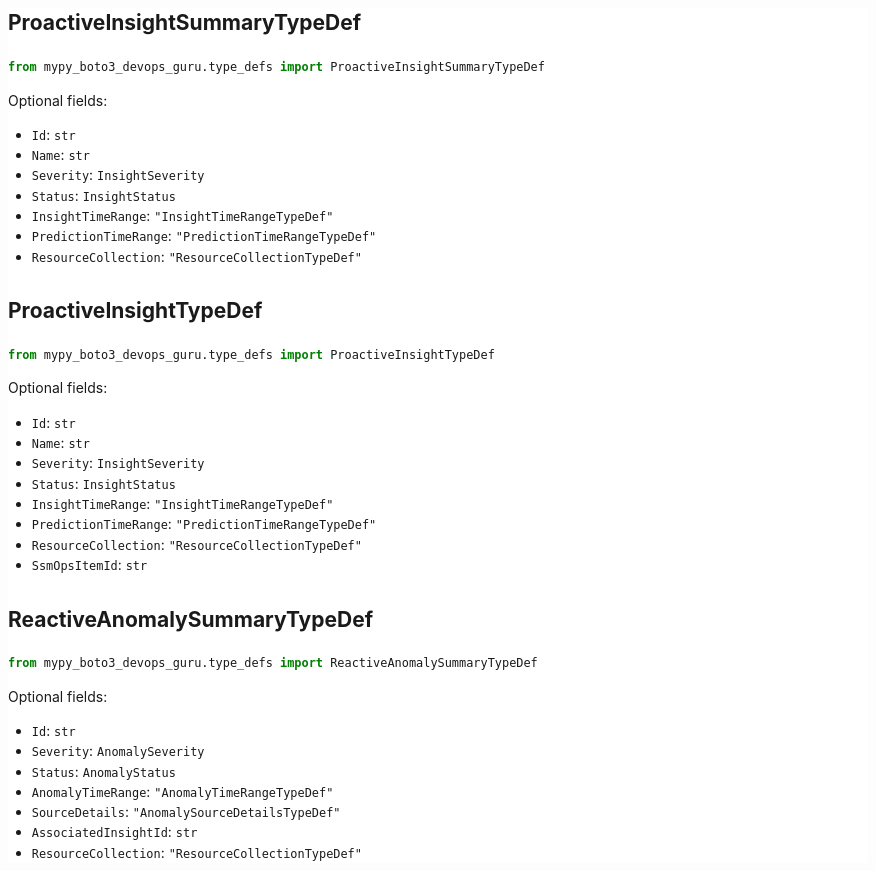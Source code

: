 
## ProactiveInsightSummaryTypeDef

```python
from mypy_boto3_devops_guru.type_defs import ProactiveInsightSummaryTypeDef
```




Optional fields:
- `Id`: `str`
- `Name`: `str`
- `Severity`: `InsightSeverity`
- `Status`: `InsightStatus`
- `InsightTimeRange`: `"InsightTimeRangeTypeDef"`
- `PredictionTimeRange`: `"PredictionTimeRangeTypeDef"`
- `ResourceCollection`: `"ResourceCollectionTypeDef"`


## ProactiveInsightTypeDef

```python
from mypy_boto3_devops_guru.type_defs import ProactiveInsightTypeDef
```




Optional fields:
- `Id`: `str`
- `Name`: `str`
- `Severity`: `InsightSeverity`
- `Status`: `InsightStatus`
- `InsightTimeRange`: `"InsightTimeRangeTypeDef"`
- `PredictionTimeRange`: `"PredictionTimeRangeTypeDef"`
- `ResourceCollection`: `"ResourceCollectionTypeDef"`
- `SsmOpsItemId`: `str`


## ReactiveAnomalySummaryTypeDef

```python
from mypy_boto3_devops_guru.type_defs import ReactiveAnomalySummaryTypeDef
```




Optional fields:
- `Id`: `str`
- `Severity`: `AnomalySeverity`
- `Status`: `AnomalyStatus`
- `AnomalyTimeRange`: `"AnomalyTimeRangeTypeDef"`
- `SourceDetails`: `"AnomalySourceDetailsTypeDef"`
- `AssociatedInsightId`: `str`
- `ResourceCollection`: `"ResourceCollectionTypeDef"`
